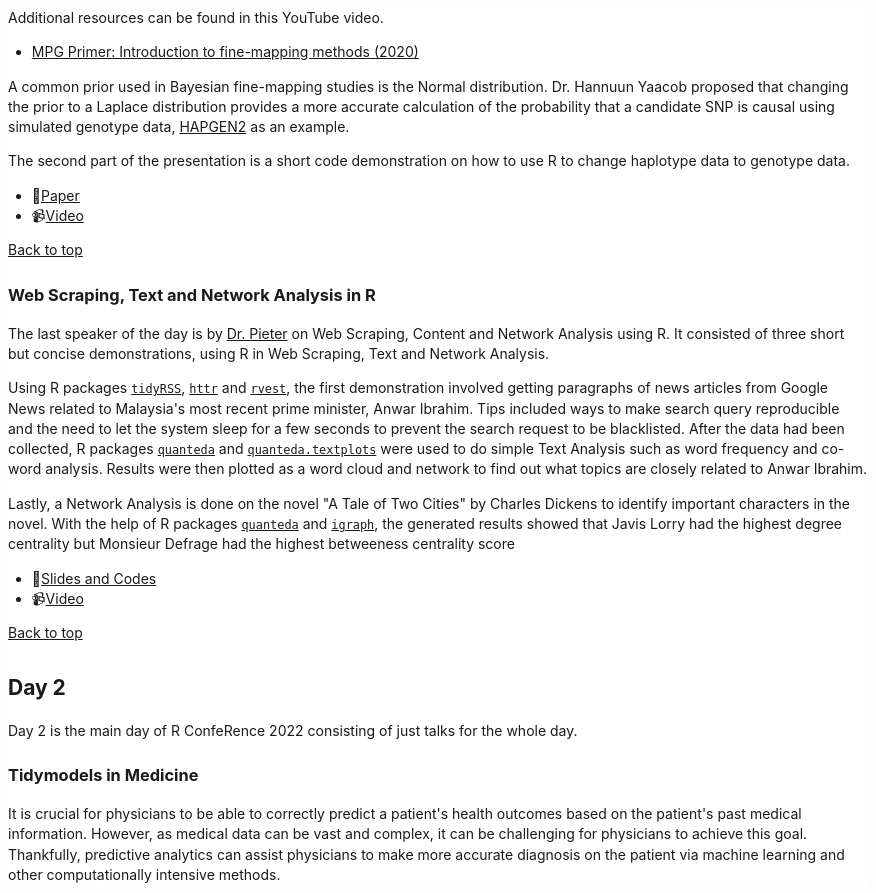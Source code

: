 Additional resources can be found in this YouTube video.
- [MPG Primer: Introduction to fine-mapping methods (2020)](https://www.youtube.com/watch?v=S6vfOr336b0)

A common prior used in Bayesian fine-mapping studies is the Normal distribution. Dr. Hannuun Yaacob proposed that changing the prior to a Laplace distribution provides a more accurate calculation of the probability that a candidate SNP is causal using simulated genotype data, [HAPGEN2](https://mathgen.stats.ox.ac.uk/genetics_software/hapgen/hapgen2.html) as an example.

The second part of the presentation is a short code demonstration on how to use R to change haplotype data to genotype data.

-   📝[Paper](https://onlinelibrary.wiley.com/doi/10.1002/gepi.22212)
-   📹[Video](https://www.youtube.com/watch?v=ASUxL4AGZCo&list=PLqd3IXFKBgD_YP6dFmvKmu8ojtH_wOCLY&index=4)

<a href="#top">Back to top</a>

### Web Scraping, Text and Network Analysis in R

The last speaker of the day is by [Dr. Pieter](https://pstek.nl/) on Web Scraping, Content and Network Analysis using R. It consisted of three short but concise demonstrations, using R in Web Scraping, Text and Network Analysis.

Using R packages [`tidyRSS`](https://robertmyles.github.io/tidyRSS/), [`httr`](https://httr.r-lib.org/index.html) and [`rvest`](https://rvest.tidyverse.org/), the first demonstration involved getting paragraphs of news articles from Google News related to Malaysia's most recent prime minister, Anwar Ibrahim. Tips included ways to make search query reproducible and the need to let the system sleep for a few seconds to prevent the search request to be blacklisted. After the data had been collected, R packages [`quanteda`](https://quanteda.io/) and [`quanteda.textplots`](https://github.com/quanteda/quanteda.textplots) were used to do simple Text Analysis such as word frequency and co-word analysis. Results were then plotted as a word cloud and network to find out what topics are closely related to Anwar Ibrahim.

Lastly, a Network Analysis is done on the novel "A Tale of Two Cities" by Charles Dickens to identify important characters in the novel. With the help of R packages [`quanteda`](https://quanteda.io/) and [`igraph`](https://igraph.org/r/), the generated results showed that Javis Lorry had the highest degree centrality but Monsieur Defrage had the highest betweeness centrality score

-   📝[Slides and Codes](https://pstek.nl/2022/r-conference/)
-   📹[Video](https://www.youtube.com/watch?v=ASUxL4AGZCo&list=PLqd3IXFKBgD_YP6dFmvKmu8ojtH_wOCLY&index=5)

<a href="#top">Back to top</a>

## Day 2

Day 2 is the main day of R ConfeRence 2022 consisting of just talks for the whole day.

### Tidymodels in Medicine

It is crucial for physicians to be able to correctly predict a patient's health outcomes based on the patient's past medical information. However, as medical data can be vast and complex, it can be challenging for physicians to achieve this goal. Thankfully, predictive analytics can assist physicians to make more accurate diagnosis on the patient via machine learning and other computationally intensive methods.
